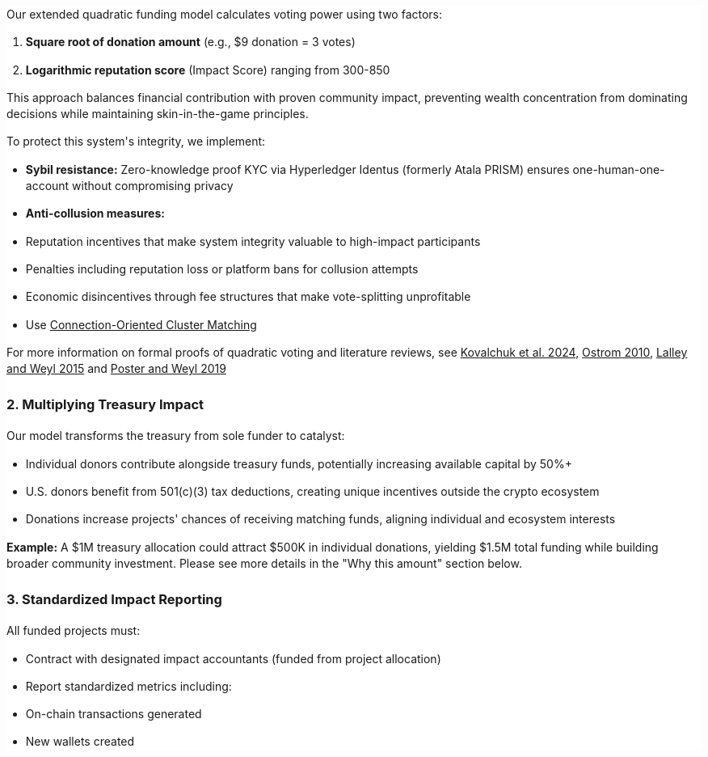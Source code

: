 Our extended quadratic funding model calculates voting power using two factors:

1. **Square root of donation amount** (e.g., $9 donation = 3 votes)

2. **Logarithmic reputation score** (Impact Score) ranging from 300-850

This approach balances financial contribution with proven community impact, preventing wealth concentration from dominating decisions while maintaining skin-in-the-game principles.

To protect this system's integrity, we implement:

- **Sybil resistance:** Zero-knowledge proof KYC via Hyperledger Identus (formerly Atala PRISM) ensures one-human-one-account without compromising privacy

- **Anti-collusion measures:**

- Reputation incentives that make system integrity valuable to high-impact participants

- Penalties including reputation loss or platform bans for collusion attempts

- Economic disincentives through fee structures that make vote-splitting unprofitable

- Use [Connection-Oriented Cluster Matching](https://www.gitcoin.co/blog/leveling-the-field-how-connection-oriented-cluster-matching-strengthens-quadratic-funding)

For more information on formal proofs of quadratic voting and literature reviews, see [Kovalchuk et al. 2024](https://drive.google.com/file/d/1hq_P_BEvXDhJcph6zmA0_CQHTcO0lyAZ/view?usp=sharing), [Ostrom 2010](https://drive.google.com/file/d/1Ej30QuyfcyCjNABd6O6S3MEk5Dy14WyL/view?usp=sharing), [Lalley and Weyl 2015](https://drive.google.com/file/d/1EjZoN4Gcxjwb0Va0OuRgEgBYRVcgDiWI/view?usp=drive_link) and [Poster and Weyl 2019](https://drive.google.com/file/d/1E_tXBhMIO6WLeVVpv3J_AsicTiSKAUze/view?usp=drive_link)

### 2. Multiplying Treasury Impact

Our model transforms the treasury from sole funder to catalyst:

- Individual donors contribute alongside treasury funds, potentially increasing available capital by 50%+

- U.S. donors benefit from 501(c)(3) tax deductions, creating unique incentives outside the crypto ecosystem

- Donations increase projects' chances of receiving matching funds, aligning individual and ecosystem interests

**Example:** A $1M treasury allocation could attract $500K in individual donations, yielding $1.5M total funding while building broader community investment. Please see more details in the "Why this amount" section below.

### 3. Standardized Impact Reporting

All funded projects must:

- Contract with designated impact accountants (funded from project allocation)

- Report standardized metrics including:

- On-chain transactions generated

- New wallets created

